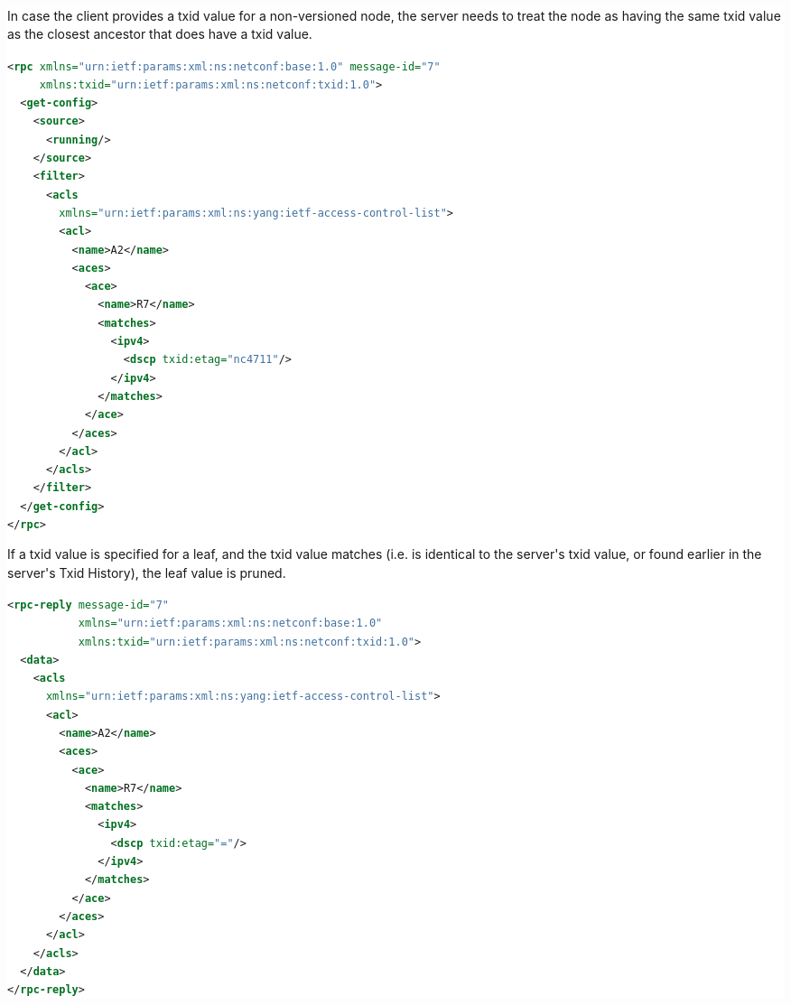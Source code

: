 In case the client provides a txid value for a non-versioned node,
the server needs to treat the node as having the same txid value as
the closest ancestor that does have a txid value.

~~~ xml
<rpc xmlns="urn:ietf:params:xml:ns:netconf:base:1.0" message-id="7"
     xmlns:txid="urn:ietf:params:xml:ns:netconf:txid:1.0">
  <get-config>
    <source>
      <running/>
    </source>
    <filter>
      <acls
        xmlns="urn:ietf:params:xml:ns:yang:ietf-access-control-list">
        <acl>
          <name>A2</name>
          <aces>
            <ace>
              <name>R7</name>
              <matches>
                <ipv4>
                  <dscp txid:etag="nc4711"/>
                </ipv4>
              </matches>
            </ace>
          </aces>
        </acl>
      </acls>
    </filter>
  </get-config>
</rpc>
~~~

If a txid value is specified for a leaf, and the txid value matches
(i.e. is identical to the server's txid value, or found earlier in
the server's Txid History), the leaf value is pruned.

~~~ xml
<rpc-reply message-id="7"
           xmlns="urn:ietf:params:xml:ns:netconf:base:1.0"
           xmlns:txid="urn:ietf:params:xml:ns:netconf:txid:1.0">
  <data>
    <acls
      xmlns="urn:ietf:params:xml:ns:yang:ietf-access-control-list">
      <acl>
        <name>A2</name>
        <aces>
          <ace>
            <name>R7</name>
            <matches>
              <ipv4>
                <dscp txid:etag="="/>
              </ipv4>
            </matches>
          </ace>
        </aces>
      </acl>
    </acls>
  </data>
</rpc-reply>
~~~
